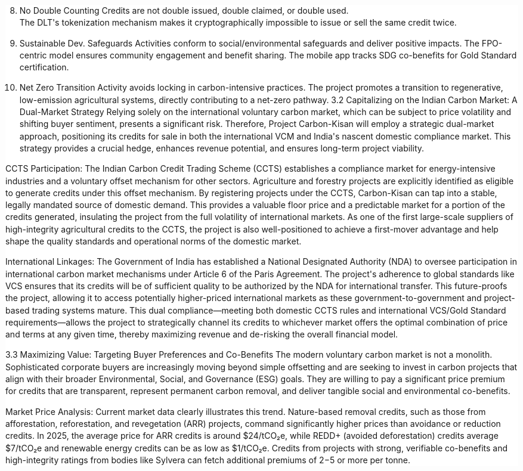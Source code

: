 8. No Double Counting	Credits are not double issued, double claimed, or double used.	
The DLT's tokenization mechanism makes it cryptographically impossible to issue or sell the same credit twice.   

9. Sustainable Dev. Safeguards	Activities conform to social/environmental safeguards and deliver positive impacts.	
The FPO-centric model ensures community engagement and benefit sharing. The mobile app tracks SDG co-benefits for Gold Standard certification.   

10. Net Zero Transition	Activity avoids locking in carbon-intensive practices.	The project promotes a transition to regenerative, low-emission agricultural systems, directly contributing to a net-zero pathway.
3.2 Capitalizing on the Indian Carbon Market: A Dual-Market Strategy
Relying solely on the international voluntary carbon market, which can be subject to price volatility and shifting buyer sentiment, presents a significant risk. Therefore, Project Carbon-Kisan will employ a strategic dual-market approach, positioning its credits for sale in both the international VCM and India's nascent domestic compliance market. This strategy provides a crucial hedge, enhances revenue potential, and ensures long-term project viability.   

CCTS Participation: The Indian Carbon Credit Trading Scheme (CCTS) establishes a compliance market for energy-intensive industries and a voluntary offset mechanism for other sectors. Agriculture and forestry projects are explicitly identified as eligible to generate credits under this offset mechanism. By registering projects under the CCTS, Carbon-Kisan can tap into a stable, legally mandated source of domestic demand. This provides a valuable floor price and a predictable market for a portion of the credits generated, insulating the project from the full volatility of international markets. As one of the first large-scale suppliers of high-integrity agricultural credits to the CCTS, the project is also well-positioned to achieve a first-mover advantage and help shape the quality standards and operational norms of the domestic market.   

International Linkages: The Government of India has established a National Designated Authority (NDA) to oversee participation in international carbon market mechanisms under Article 6 of the Paris Agreement. The project's adherence to global standards like VCS ensures that its credits will be of sufficient quality to be authorized by the NDA for international transfer. This future-proofs the project, allowing it to access potentially higher-priced international markets as these government-to-government and project-based trading systems mature. This dual compliance—meeting both domestic CCTS rules and international VCS/Gold Standard requirements—allows the project to strategically channel its credits to whichever market offers the optimal combination of price and terms at any given time, thereby maximizing revenue and de-risking the overall financial model.   

3.3 Maximizing Value: Targeting Buyer Preferences and Co-Benefits
The modern voluntary carbon market is not a monolith. Sophisticated corporate buyers are increasingly moving beyond simple offsetting and are seeking to invest in carbon projects that align with their broader Environmental, Social, and Governance (ESG) goals. They are willing to pay a significant price premium for credits that are transparent, represent permanent carbon removal, and deliver tangible social and environmental co-benefits.   

Market Price Analysis: Current market data clearly illustrates this trend. Nature-based removal credits, such as those from afforestation, reforestation, and revegetation (ARR) projects, command significantly higher prices than avoidance or reduction credits. In 2025, the average price for ARR credits is around $24/tCO₂e, while REDD+ (avoided deforestation) credits average $7/tCO₂e and renewable energy credits can be as low as $1/tCO₂e. Credits from projects with strong, verifiable co-benefits and high-integrity ratings from bodies like Sylvera can fetch additional premiums of $2-$5 or more per tonne.   
